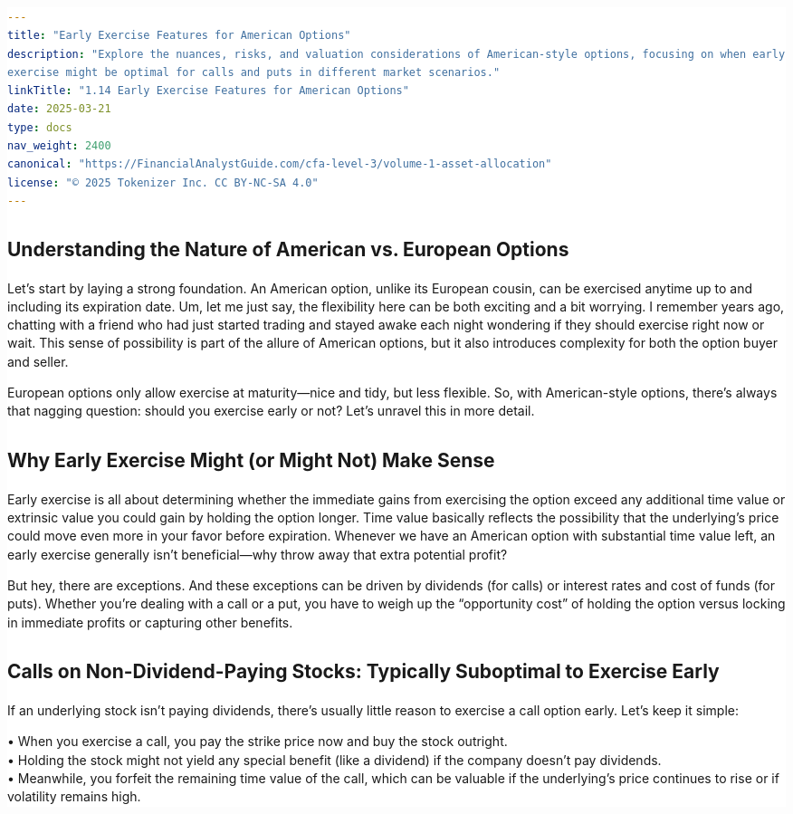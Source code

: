 ```yaml
---
title: "Early Exercise Features for American Options"
description: "Explore the nuances, risks, and valuation considerations of American-style options, focusing on when early exercise might be optimal for calls and puts in different market scenarios."
linkTitle: "1.14 Early Exercise Features for American Options"
date: 2025-03-21
type: docs
nav_weight: 2400
canonical: "https://FinancialAnalystGuide.com/cfa-level-3/volume-1-asset-allocation"
license: "© 2025 Tokenizer Inc. CC BY-NC-SA 4.0"
---
```


## Understanding the Nature of American vs. European Options

Let’s start by laying a strong foundation. An American option, unlike its European cousin, can be exercised anytime up to and including its expiration date. Um, let me just say, the flexibility here can be both exciting and a bit worrying. I remember years ago, chatting with a friend who had just started trading and stayed awake each night wondering if they should exercise right now or wait. This sense of possibility is part of the allure of American options, but it also introduces complexity for both the option buyer and seller.

European options only allow exercise at maturity—nice and tidy, but less flexible. So, with American-style options, there’s always that nagging question: should you exercise early or not? Let’s unravel this in more detail.

## Why Early Exercise Might (or Might Not) Make Sense

Early exercise is all about determining whether the immediate gains from exercising the option exceed any additional time value or extrinsic value you could gain by holding the option longer. Time value basically reflects the possibility that the underlying’s price could move even more in your favor before expiration. Whenever we have an American option with substantial time value left, an early exercise generally isn’t beneficial—why throw away that extra potential profit?

But hey, there are exceptions. And these exceptions can be driven by dividends (for calls) or interest rates and cost of funds (for puts). Whether you’re dealing with a call or a put, you have to weigh up the “opportunity cost” of holding the option versus locking in immediate profits or capturing other benefits.

## Calls on Non-Dividend-Paying Stocks: Typically Suboptimal to Exercise Early

If an underlying stock isn’t paying dividends, there’s usually little reason to exercise a call option early. Let’s keep it simple:

• When you exercise a call, you pay the strike price now and buy the stock outright.  
• Holding the stock might not yield any special benefit (like a dividend) if the company doesn’t pay dividends.  
• Meanwhile, you forfeit the remaining time value of the call, which can be valuable if the underlying’s price continues to rise or if volatility remains high.
